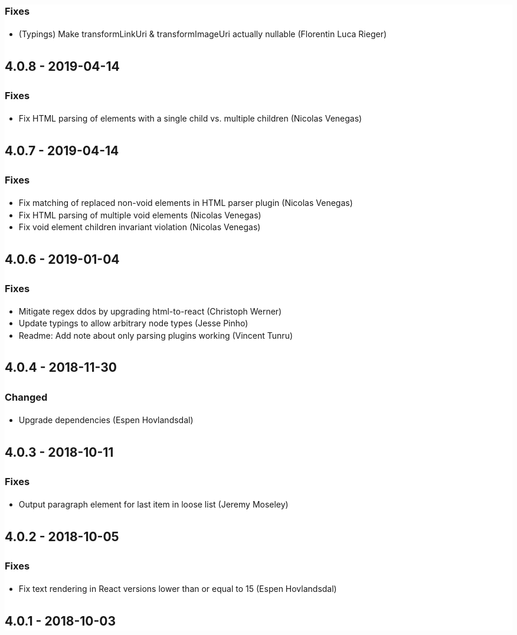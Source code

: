 ### Fixes

* (Typings) Make transformLinkUri & transformImageUri actually nullable
  (Florentin Luca Rieger)

## 4.0.8 - 2019-04-14

### Fixes

* Fix HTML parsing of elements with a single child vs. multiple children
  (Nicolas Venegas)

## 4.0.7 - 2019-04-14

### Fixes

* Fix matching of replaced non-void elements in HTML parser plugin (Nicolas
  Venegas)
* Fix HTML parsing of multiple void elements (Nicolas Venegas)
* Fix void element children invariant violation (Nicolas Venegas)

## 4.0.6 - 2019-01-04

### Fixes

* Mitigate regex ddos by upgrading html-to-react (Christoph Werner)
* Update typings to allow arbitrary node types (Jesse Pinho)
* Readme: Add note about only parsing plugins working (Vincent Tunru)

## 4.0.4 - 2018-11-30

### Changed

* Upgrade dependencies (Espen Hovlandsdal)

## 4.0.3 - 2018-10-11

### Fixes

* Output paragraph element for last item in loose list (Jeremy Moseley)

## 4.0.2 - 2018-10-05

### Fixes

* Fix text rendering in React versions lower than or equal to 15 (Espen
  Hovlandsdal)

## 4.0.1 - 2018-10-03
